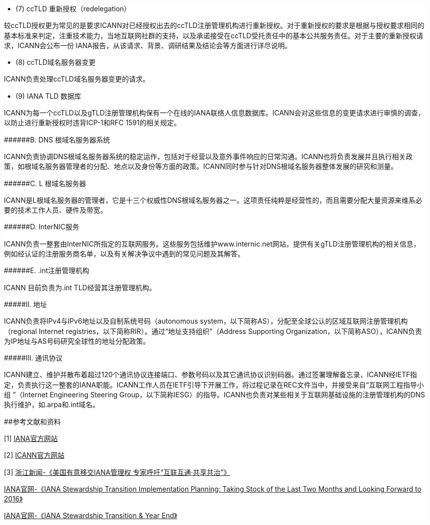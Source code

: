 - (7) ccTLD 重新授权（redelegation）

较ccTLD授权更为常见的是要求ICANN对已经授权出去的ccTLD注册管理机构进行重新授权。对于重新授权的要求是根据与授权要求相同的基本标准来判定，注重技术能力，当地互联网社群的支持，以及承诺接受在ccTLD受托责任中的基本公共服务责任。对于主要的重新授权请求，ICANN会公布一份 IANA报告，从该请求、背景、调研结果及结论会等方面进行详尽说明。

- (8) ccTLD域名服务器变更

ICANN负责处理ccTLD域名服务器变更的请求。

- (9) IANA TLD 数据库

ICANN为每一个ccTLD以及gTLD注册管理机构保有一个在线的IANA联络人信息数据库。ICANN会对这些信息的变更请求进行审慎的调查，以防止进行重新授权时违背ICP-1和RFC 1591的相关规定。

######B. DNS 根域名服务器系统

ICANN负责协调DNS根域名服务器系统的稳定运作，包括对于经营以及意外事件响应的日常沟通。ICANN也将负责发展并且执行相关政策，如根域名服务器管理者的分配、地点以及身份等方面的政策。ICANN同时参与针对DNS根域名服务器整体发展的研究和测量。

######C. L 根域名服务器

ICANN是L根域名服务器的管理者，它是十三个权威性DNS根域名服务器之一。这项责任纯粹是经营性的，而且需要分配大量资源来维系必要的技术工作人员、硬件及带宽。

######D. InterNIC服务

ICANN负责一整套由InterNIC所指定的互联网服务。这些服务包括维护www.internic.net网站，提供有关gTLD注册管理机构的相关信息，例如经认证的注册服务商名单，以及有关解决争议中遇到的常见问题及其解答。

######E. .int注册管理机构

ICANN 目前负责为.int TLD经营其注册管理机构。

#####II. 地址

ICANN负责将IPv4与IPv6地址以及自制系统号码（autonomous system，以下简称AS），分配至全球公认的区域互联网注册管理机构（regional Internet registries，以下简称RIR）。通过“地址支持组织”（Address Supporting Organization，以下简称ASO），ICANN负责为IP地址与AS号码研究全球性的地址分配政策。

#####III. 通讯协议

ICANN建立、维护并散布着超过120个通讯协议连接端口、参数号码以及其它通讯协议识别码器。通过签署理解备忘录，ICANN经IETF指定，负责执行这一整套的IANA职能。ICANN工作人员在IETF引导下开展工作，将过程记录在REC文件当中，并接受来自“互联网工程指导小组 ”（Internet Engineering Steering Group，以下简称IESG）的指导。ICANN也负责对某些相关于互联网基础设施的注册管理机构的DNS执行维护，如.arpa和.int域名。





##参考文献和资料

[1] [IANA官方网站](http://www.iana.org)

[2] [ICANN官方网站](https://www.icann.org/ "ICANN官方网站")


[3]  [浙江新闻-《美国有意移交IANA管理权 专家呼吁“互联互通·共享共治”》](http://zjnews.zjol.com.cn/system/2015/12/18/020959043.shtml)

  [IANA官网-《IANA Stewardship Transition Implementation Planning: Taking Stock of the Last Two Months and Looking Forward to 2016》](https://www.icann.org/news/blog/iana-stewardship-transition-implementation-planning-taking-stock-of-the-last-two-months-and-looking-forward-to-2016)

  [IANA官网-《IANA Stewardship Transition & Year End》](https://www.icann.org/news/blog/iana-stewardship-transition-year-end)
